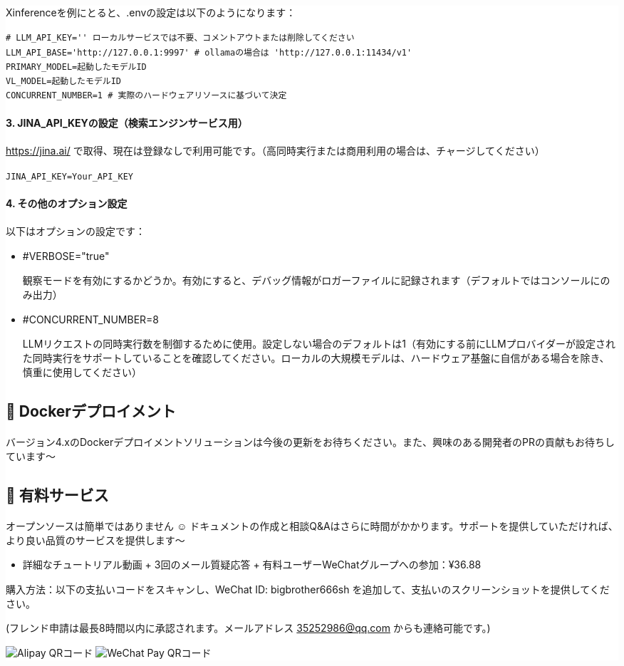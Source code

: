 Xinferenceを例にとると、.envの設定は以下のようになります：

```
# LLM_API_KEY='' ローカルサービスでは不要、コメントアウトまたは削除してください
LLM_API_BASE='http://127.0.0.1:9997' # ollamaの場合は 'http://127.0.0.1:11434/v1'
PRIMARY_MODEL=起動したモデルID
VL_MODEL=起動したモデルID
CONCURRENT_NUMBER=1 # 実際のハードウェアリソースに基づいて決定
```

#### 3. JINA_API_KEYの設定（検索エンジンサービス用）

https://jina.ai/ で取得、現在は登録なしで利用可能です。（高同時実行または商用利用の場合は、チャージしてください）

```
JINA_API_KEY=Your_API_KEY
```

#### 4. その他のオプション設定

以下はオプションの設定です：
- #VERBOSE="true" 

  観察モードを有効にするかどうか。有効にすると、デバッグ情報がロガーファイルに記録されます（デフォルトではコンソールにのみ出力）

- #CONCURRENT_NUMBER=8 

  LLMリクエストの同時実行数を制御するために使用。設定しない場合のデフォルトは1（有効にする前にLLMプロバイダーが設定された同時実行をサポートしていることを確認してください。ローカルの大規模モデルは、ハードウェア基盤に自信がある場合を除き、慎重に使用してください）

## 🐳 Dockerデプロイメント

バージョン4.xのDockerデプロイメントソリューションは今後の更新をお待ちください。また、興味のある開発者のPRの貢献もお待ちしています〜

## 🌹 有料サービス

オープンソースは簡単ではありません ☺️ ドキュメントの作成と相談Q&Aはさらに時間がかかります。サポートを提供していただければ、より良い品質のサービスを提供します〜

- 詳細なチュートリアル動画 + 3回のメール質疑応答 + 有料ユーザーWeChatグループへの参加：¥36.88

購入方法：以下の支払いコードをスキャンし、WeChat ID: bigbrother666sh を追加して、支払いのスクリーンショットを提供してください。

(フレンド申請は最長8時間以内に承認されます。メールアドレス 35252986@qq.com からも連絡可能です。)

<img src="alipay.png" alt="Alipay QRコード" width="300">      <img src="weixinpay.jpg" alt="WeChat Pay QRコード" width="300"> 